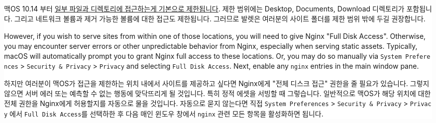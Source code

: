 맥OS 10.14 부터 [일부 파일과 디렉토리에 접근하는게 기본으로 제한됩니다](https://manuals.info.apple.com/MANUALS/1000/MA1902/en_US/apple-platform-security-guide.pdf). 제한 범위에는 Desktop, Documents, Download 디렉토리가 포함됩니다. 그리고 네트워크 볼륨과 제거 가능한 볼륨에 대한 접근도 제한됩니다. 그러므로 발렛은 여러분의 사이트 폴더를 제한 범위 밖에 두길 권장합니다.

However, if you wish to serve sites from within one of those locations, you will need to give Nginx "Full Disk Access". Otherwise, you may encounter server errors or other unpredictable behavior from Nginx, especially when serving static assets. Typically, macOS will automatically prompt you to grant Nginx full access to these locations. Or, you may do so manually via `System Preferences` > `Security & Privacy` > `Privacy` and selecting `Full Disk Access`. Next, enable any `nginx` entries in the main window pane.

하지만 여러분이 맥OS가 접근을 제한하는 위치 내에서 사이트를 제공하고 싶다면 Nginx에게 "전체 디스크 접근" 권한을 줄 필요가 있습니다. 그렇지 않으면 서버 에러 또는 예측할 수 없는 행동에 맞닥뜨리게 될 것입니다. 특히 정적 에셋을 서빙할 때 그렇습니다. 일반적으로 맥OS가 해당 위치에 대한 전체 권한을 Nginx에게 허용할지를 자동으로 물을 것입니다. 자동으로 묻지 않는다면 직접 `System Preferences` > `Security & Privacy` > `Privacy` 에서 `Full Disk Access`를 선택하한 후 다음 매인 윈도우 창에서 `nginx` 관련 모든 항목을 활성화하면 됩니다.